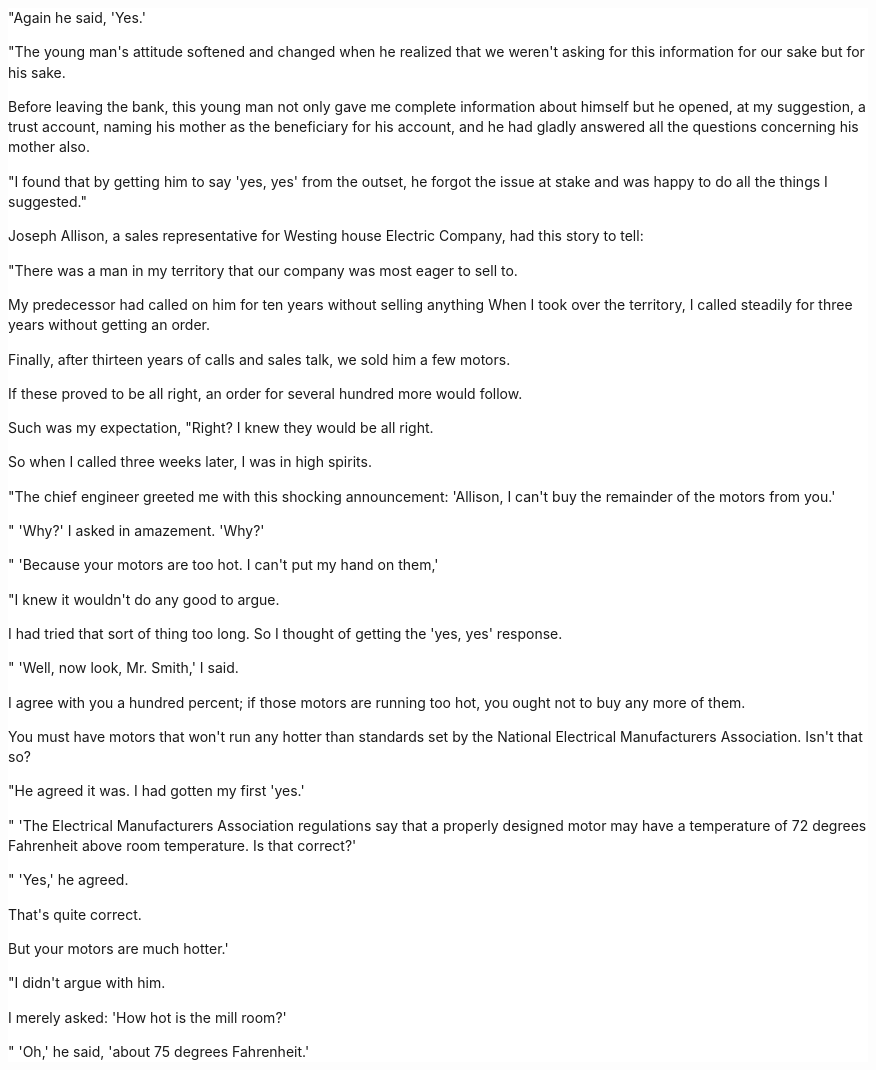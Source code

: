 "Again he said, 'Yes.'

"The young man's attitude softened and changed when he realized that we weren't asking for this information for our sake but for his sake.

Before leaving the bank, this young man not only gave me complete information about himself but he opened, at my suggestion, a trust account, naming his mother as the beneficiary for his account, and he had gladly answered all the questions concerning his mother also.

"I found that by getting him to say 'yes, yes' from the outset, he forgot the issue at stake and was happy to do all the things I suggested."

Joseph Allison, a sales representative for Westing house Electric Company, had this story to tell:

"There was a man in my territory that our company was most eager to sell to.

My predecessor had called on him for ten years without selling anything When I took over the territory, I called steadily for three years without getting an order.

Finally, after thirteen years of calls and sales talk, we sold him a few motors.

If these proved to be all right, an order for several hundred more would follow.

Such was my expectation, "Right? I knew they would be all right.

So when I called three weeks later, I was in high spirits.

"The chief engineer greeted me with this shocking announcement: 'Allison, I can't buy the remainder of the motors from you.'

" 'Why?' I asked in amazement. 'Why?'

" 'Because your motors are too hot. I can't put my hand on them,'

"I knew it wouldn't do any good to argue.

I had tried that sort of thing too long. So I thought of getting the 'yes, yes' response.

" 'Well, now look, Mr. Smith,' I said.

I agree with you a hundred percent; if those motors are running too hot, you ought not to buy any more of them.

You must have motors that won't run any hotter than standards set by the National Electrical Manufacturers Association. Isn't that so?

"He agreed it was. I had gotten my first 'yes.'

" 'The Electrical Manufacturers Association regulations say that a properly designed motor may have a temperature of 72 degrees Fahrenheit above room temperature. Is that correct?'

" 'Yes,' he agreed.

That's quite correct.

But your motors are much hotter.'

"I didn't argue with him.

I merely asked: 'How hot is the mill room?'

" 'Oh,' he said, 'about 75 degrees Fahrenheit.'
